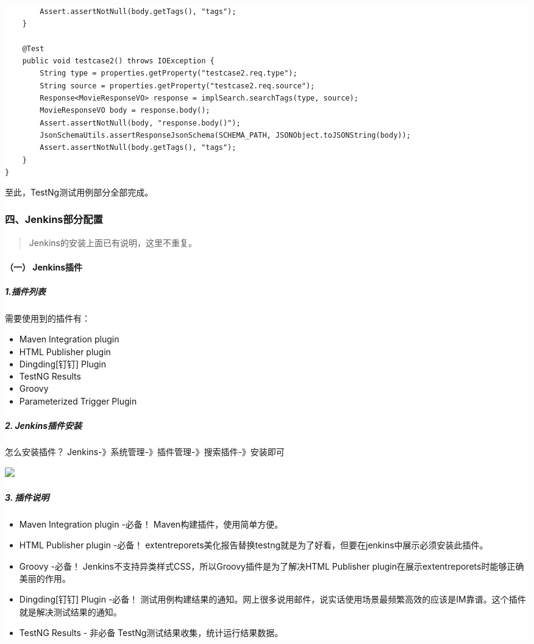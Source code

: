 ```
        Assert.assertNotNull(body.getTags(), "tags");
    }

    @Test
    public void testcase2() throws IOException {
        String type = properties.getProperty("testcase2.req.type");
        String source = properties.getProperty("testcase2.req.source");
        Response<MovieResponseVO> response = implSearch.searchTags(type, source);
        MovieResponseVO body = response.body();
        Assert.assertNotNull(body, "response.body()");
        JsonSchemaUtils.assertResponseJsonSchema(SCHEMA_PATH, JSONObject.toJSONString(body));
        Assert.assertNotNull(body.getTags(), "tags");
    }
}
```
至此，TestNg测试用例部分全部完成。

### 四、Jenkins部分配置
> Jenkins的安装上面已有说明，这里不重复。

#### （一） Jenkins插件
##### 1.插件列表
需要使用到的插件有：
- Maven Integration plugin
- HTML Publisher plugin
- Dingding[钉钉] Plugin
- TestNG Results
- Groovy
- Parameterized Trigger Plugin

##### 2. Jenkins插件安装
怎么安装插件？
Jenkins-》系统管理-》插件管理-》搜索插件-》安装即可

 ![](https://upload-images.jianshu.io/upload_images/1592745-c726c78951c2ccd1.png?imageMogr2/auto-orient/strip%7CimageView2/2/w/1240)

##### 3. 插件说明
  -  Maven Integration plugin -必备！
Maven构建插件，使用简单方便。 

- HTML Publisher plugin -必备！
extentreporets美化报告替换testng就是为了好看，但要在jenkins中展示必须安装此插件。

-  Groovy -必备！
Jenkins不支持异类样式CSS，所以Groovy插件是为了解决HTML Publisher plugin在展示extentreporets时能够正确美丽的作用。

- Dingding[钉钉] Plugin -必备！
测试用例构建结果的通知。网上很多说用邮件，说实话使用场景最频繁高效的应该是IM靠谱。这个插件就是解决测试结果的通知。

- TestNG Results - 非必备
TestNg测试结果收集，统计运行结果数据。
